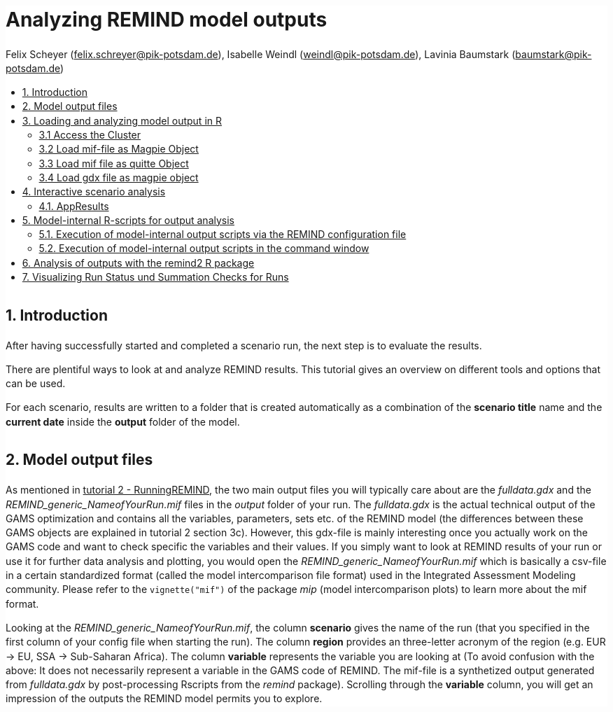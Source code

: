 Analyzing REMIND model outputs
================
Felix Scheyer (<felix.schreyer@pik-potsdam.de>), Isabelle Weindl (<weindl@pik-potsdam.de>), Lavinia Baumstark (<baumstark@pik-potsdam.de>)

-   [1. Introduction](#1-introduction)
-   [2. Model output files](#2-model-output-files)
-   [3. Loading and analyzing model output in R](#3-loading-and-analyzing-model-output-in-r)
    - [3.1 Access the Cluster](#31-access-the-cluster)
    - [3.2 Load mif-file as Magpie Object](#32-load-a-mif-file-as-a-magpie-object)
    - [3.3 Load mif file as quitte Object](#33-load-a-mif-file-as-a-quitte-object)
    - [3.4 Load gdx file as magpie object](#34-load-a-gdx-file-as-a-magpie-object)
-   [4. Interactive scenario analysis](#4-interactive-scenario-analysis)
    -   [4.1. AppResults](#41-appresults)
-   [5. Model-internal R-scripts for output analysis](#5-model-internal-r-scripts-for-output-analysis)
    -   [5.1. Execution of model-internal output scripts via the REMIND configuration file](#51-execution-of-model-internal-output-scripts-via-the-remind-configuration-file)
    -   [5.2. Execution of model-internal output scripts in the command window](#52-execution-of-model-internal-output-scripts-in-the-command-window)
-   [6.  Analysis of outputs with the remind2 R package](#6-analysis-of-outputs-with-the-remind2-r-package)
-   [7. Visualizing Run Status und Summation Checks for Runs](#7-visualizing-run-status-und-summation-checks-for-runs)

## 1. Introduction

After having successfully started and completed a scenario run, the next step is to evaluate the results.

There are plentiful ways to look at and analyze REMIND results. This tutorial gives an overview on different tools and options that can be used.

For each scenario, results are written to a folder that is created automatically as a combination of the **scenario title** name and the **current date** inside the **output** folder of the model.

## 2. Model output files

As mentioned in [tutorial 2 - RunningREMIND](02_RunningREMIND.md), the two main output files you will typically care about are the *fulldata.gdx* and the *REMIND_generic_NameofYourRun.mif* files in the *output* folder of your run. The *fulldata.gdx* is the actual technical output of the GAMS optimization and contains all the variables, parameters, sets etc. of the REMIND model (the differences between these GAMS objects are explained in tutorial 2 section 3c). However, this gdx-file is mainly interesting once you actually work on the GAMS code and want to check specific the variables and their values. If you simply want to look at REMIND results of your run or use it for further data analysis and plotting, you would open the *REMIND_generic_NameofYourRun.mif* which is basically a csv-file in a certain standardized format (called the model intercomparison file format) used in the Integrated Assessment Modeling community. Please refer to the `vignette("mif")` of the package *mip* (model intercomparison plots) to learn more about the mif format.

Looking at the *REMIND_generic_NameofYourRun.mif*, the column **scenario** gives the name of the run (that you specified in the first column of your config file when starting the run). The column **region** provides an three-letter acronym of the region (e.g. EUR -> EU, SSA -> Sub-Saharan Africa). The column **variable** represents the variable you are looking at (To avoid confusion with the above: It does not necessarily represent a variable in the GAMS code of REMIND. The mif-file is a synthetized output generated from *fulldata.gdx* by post-processing Rscripts from the *remind* package). Scrolling through the **variable** column, you will get an impression of the outputs the REMIND model permits you to explore.
